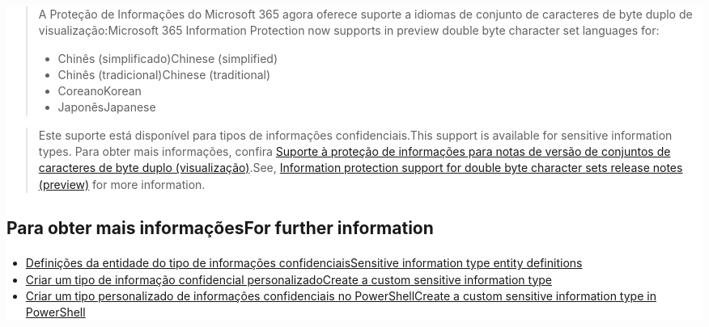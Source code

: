 > <span data-ttu-id="44feb-190">A Proteção de Informações do Microsoft 365 agora oferece suporte a idiomas de conjunto de caracteres de byte duplo de visualização:</span><span class="sxs-lookup"><span data-stu-id="44feb-190">Microsoft 365 Information Protection now  supports in preview double byte character set languages for:</span></span>
> - <span data-ttu-id="44feb-191">Chinês (simplificado)</span><span class="sxs-lookup"><span data-stu-id="44feb-191">Chinese (simplified)</span></span>
> - <span data-ttu-id="44feb-192">Chinês (tradicional)</span><span class="sxs-lookup"><span data-stu-id="44feb-192">Chinese (traditional)</span></span>
> - <span data-ttu-id="44feb-193">Coreano</span><span class="sxs-lookup"><span data-stu-id="44feb-193">Korean</span></span>
> - <span data-ttu-id="44feb-194">Japonês</span><span class="sxs-lookup"><span data-stu-id="44feb-194">Japanese</span></span>

><span data-ttu-id="44feb-195">Este suporte está disponível para tipos de informações confidenciais.</span><span class="sxs-lookup"><span data-stu-id="44feb-195">This support is available for sensitive information types.</span></span> <span data-ttu-id="44feb-196">Para obter mais informações, confira [Suporte à proteção de informações para notas de versão de conjuntos de caracteres de byte duplo (visualização)](mip-dbcs-relnotes.md).</span><span class="sxs-lookup"><span data-stu-id="44feb-196">See, [Information protection support for double byte character sets release notes (preview)](mip-dbcs-relnotes.md) for more information.</span></span>

## <a name="for-further-information"></a><span data-ttu-id="44feb-197">Para obter mais informações</span><span class="sxs-lookup"><span data-stu-id="44feb-197">For further information</span></span>
- [<span data-ttu-id="44feb-198">Definições da entidade do tipo de informações confidenciais</span><span class="sxs-lookup"><span data-stu-id="44feb-198">Sensitive information type entity definitions</span></span>](sensitive-information-type-entity-definitions.md)
- [<span data-ttu-id="44feb-199">Criar um tipo de informação confidencial personalizado</span><span class="sxs-lookup"><span data-stu-id="44feb-199">Create a custom sensitive information type</span></span>](create-a-custom-sensitive-information-type.md)
- [<span data-ttu-id="44feb-200">Criar um tipo personalizado de informações confidenciais no PowerShell</span><span class="sxs-lookup"><span data-stu-id="44feb-200">Create a custom sensitive information type in PowerShell</span></span>](create-a-custom-sensitive-information-type-in-scc-powershell.md)

